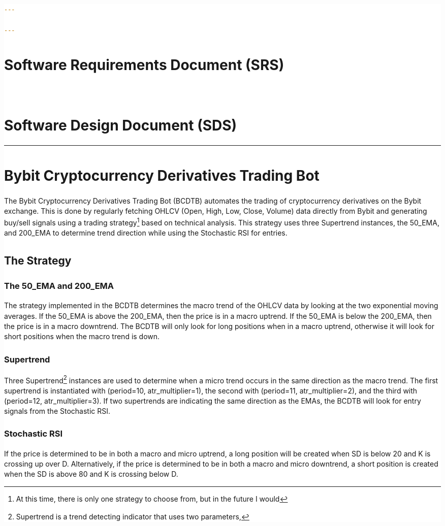 ```yaml
---

---
```

<h1>Software Requirements Document (SRS)</h1>
<embed src= "BCDTB_Software-Requirements-Document.pdf" type="application/pdf" width= "100%" height= "350">
<br>
<h1>Software Design Document (SDS)</h1>
<embed src= "BCDTB_Software-Design-Document.pdf" type="application/pdf" width= "100%" height= "350">

---  

# Bybit Cryptocurrency Derivatives Trading Bot 

The Bybit Cryptocurrency Derivatives Trading Bot (BCDTB) automates the trading 
of cryptocurrency derivatives on the Bybit exchange. This is done by regularly 
fetching OHLCV (Open, High, Low, Close, Volume) data directly from Bybit and 
generating buy/sell signals using a trading strategy[^1] based on technical 
analysis. This strategy uses three Supertrend instances, the 50_EMA, and 
200_EMA to determine trend direction while using the Stochastic RSI for entries.



## The Strategy 

### The 50_EMA and 200_EMA

The strategy implemented in the BCDTB determines the macro trend of the OHLCV
data by looking at the two exponential moving averages. If the 50_EMA is above
the 200_EMA, then the price is in a macro uptrend. If the 50_EMA is below the 
200_EMA, then the price is in a macro downtrend. The BCDTB will only look for 
long positions when in a macro uptrend, otherwise it will look for short 
positions when the macro trend is down. 

### Supertrend 

Three Supertrend[^2] instances are used to determine when a micro trend occurs 
in the same direction as the macro trend. The first supertrend is instantiated 
with (period=10, atr_multiplier=1), the second with (period=11, atr_multiplier=2), 
and the third with (period=12, atr_multiplier=3). If two supertrends are 
indicating the same direction as the EMAs, the BCDTB will look for entry signals
from the Stochastic RSI.

### Stochastic RSI 

If the price is determined to be in both a macro and micro uptrend, a long 
position will be created when SD is below 20 and K is crossing up over D. 
Alternatively, if the price is determined to be in both a macro and micro 
downtrend, a short position is created when the SD is above 80 and K is crossing 
below D.


[^1]: At this time, there is only one strategy to choose from, but in the future I would
[^2]: Supertrend is a trend detecting indicator that uses two parameters, 